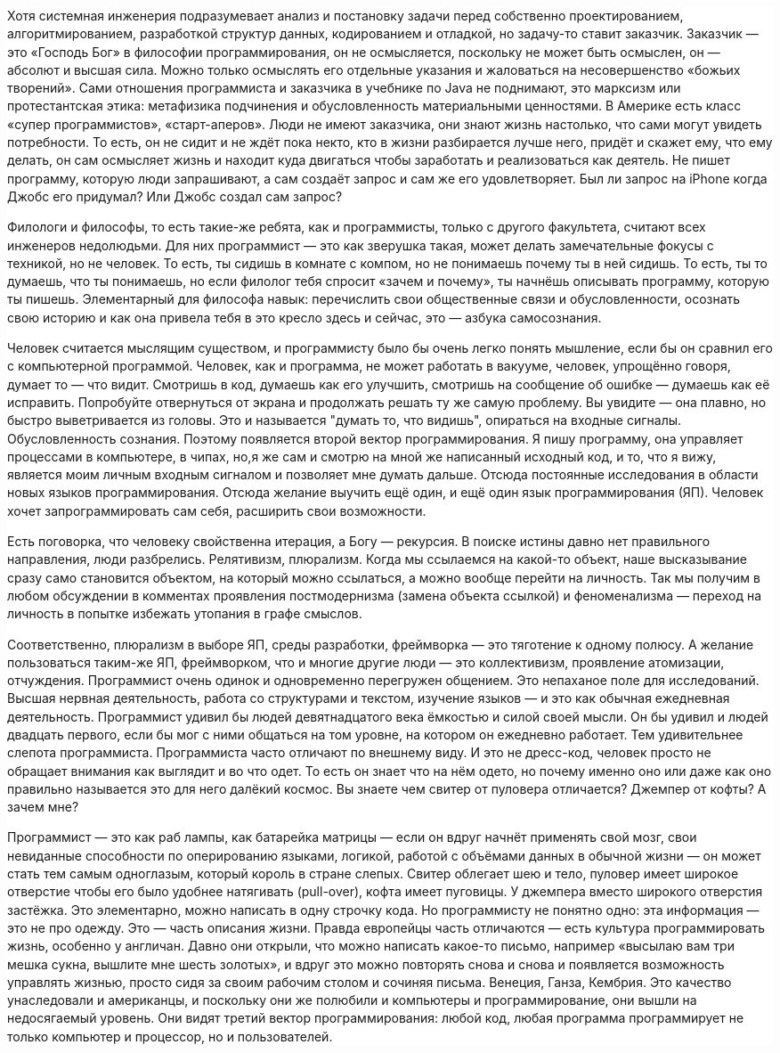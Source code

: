 Хотя системная инженерия подразумевает анализ и постановку задачи перед собственно проектированием, алгоритмированием, разработкой структур данных, кодированием и отладкой, но задачу-то ставит заказчик. Заказчик — это «Господь Бог» в философии программирования, он не осмысляется, поскольку не может быть осмыслен, он — абсолют и высшая сила. Можно только осмыслять его отдельные указания и жаловаться на несовершенство «божьих творений». Сами отношения программиста и заказчика в учебнике по Java не поднимают, это марксизм или протестантская этика: метафизика подчинения и обусловленность материальными ценностями. В Америке есть класс «супер программистов», «старт-аперов». Люди не имеют заказчика, они знают жизнь настолько, что сами могут увидеть потребности. То есть, он не сидит и не ждёт пока некто, кто в жизни разбирается лучше него, придёт и скажет ему, что ему делать, он сам осмысляет жизнь и находит куда двигаться чтобы заработать и реализоваться как деятель. Не пишет программу, которую люди запрашивают, а сам создаёт запрос и сам же его удовлетворяет. Был ли запрос на iPhone когда Джобс его придумал? Или Джобс создал сам запрос?

Филологи и философы, то есть такие-же ребята, как и программисты, только с другого факультета, считают всех инженеров недолюдьми. Для них программист — это как зверушка такая, может делать замечательные фокусы с техникой, но не человек. То есть, ты сидишь в комнате с компом, но не понимаешь почему ты в ней сидишь. То есть, ты то думаешь, что ты понимаешь, но если филолог тебя спросит «зачем и почему», ты начнёшь описывать программу, которую ты пишешь. Элементарный для философа навык: перечислить свои общественные связи и обусловленности, осознать свою историю и как она привела тебя в это кресло здесь и сейчас, это — азбука самосознания.

Человек считается мыслящим существом, и программисту было бы очень легко понять мышление, если бы он сравнил его с компьютерной программой. Человек, как и программа, не может работать в вакууме, человек, упрощённо говоря, думает то — что видит. Смотришь в код, думаешь как его улучшить, смотришь на сообщение об ошибке — думаешь как её исправить. Попробуйте отвернуться от экрана и продолжать решать ту же самую проблему. Вы увидите — она плавно, но быстро выветривается из головы. Это и называется "думать то, что видишь", опираться на входные сигналы. Обусловленность сознания. Поэтому появляется второй вектор программирования. Я пишу программу, она управляет процессами в компьютере, в чипах, но,я же сам и смотрю на мной же написанный исходный код, и то, что я вижу, является моим личным входным сигналом и позволяет мне думать дальше. Отсюда постоянные исследования в области новых языков программирования. Отсюда желание выучить ещё один, и ещё один язык программирования (ЯП). Человек хочет запрограммировать сам себя, расширить свои возможности.

Есть поговорка, что человеку свойственна итерация, а Богу — рекурсия. В поиске истины давно нет правильного направления, люди разбрелись. Релятивизм, плюрализм. Когда мы ссылаемся на какой-то объект, наше высказывание сразу само становится объектом, на который можно ссылаться, а можно вообще перейти на личность. Так мы получим в любом обсуждении в комментах проявления постмодернизма (замена объекта ссылкой) и феноменализма — переход на личность в попытке избежать утопания в графе смыслов.

Соответственно, плюрализм в выборе ЯП, среды разработки, фреймворка — это тяготение к одному полюсу. А желание пользоваться таким-же ЯП, фреймворком, что и многие другие люди — это коллективизм, проявление атомизации, отчуждения. Программист очень одинок и одновременно перегружен общением. Это непаханое поле для исследований. Высшая нервная деятельность, работа со структурами и текстом, изучение языков — и это как обычная ежедневная деятельность. Программист удивил бы людей девятнадцатого века ёмкостью и силой своей мысли. Он бы удивил и людей двадцать первого, если бы мог с ними общаться на том уровне, на котором он ежедневно работает. Тем удивительнее слепота программиста. Программиста часто отличают по внешнему виду. И это не дресс-код, человек просто не обращает внимания как выглядит и во что одет. То есть он знает что на нём одето, но почему именно оно или даже как оно правильно называется это для него далёкий космос. Вы знаете чем свитер от пуловера отличается? Джемпер от кофты? А зачем мне?

Программист — это как раб лампы, как батарейка матрицы — если он вдруг начнёт применять свой мозг, свои невиданные способности по оперированию языками, логикой, работой с объёмами данных в обычной жизни — он может стать тем самым одноглазым, который король в стране слепых. Свитер облегает шею и тело, пуловер имеет широкое отверстие чтобы его было удобнее натягивать (pull-over), кофта имеет пуговицы. У джемпера вместо широкого отверстия застёжка. Это элементарно, можно написать в одну строчку кода. Но программисту не понятно одно: эта информация — это не про одежду. Это — часть описания жизни. Правда европейцы часть отличаются — есть культура программировать жизнь, особенно у англичан. Давно они открыли, что можно написать какое-то письмо, например «высылаю вам три мешка сукна, вышлите мне шесть золотых», и вдруг это можно повторять снова и снова и появляется возможность управлять жизнью, просто сидя за своим рабочим столом и сочиняя письма. Венеция, Ганза, Кембрия. Это качество унаследовали и американцы, и поскольку они же полюбили и компьютеры и программирование, они вышли на недосягаемый уровень. Они видят третий вектор программирования: любой код, любая программа программирует не только компьютер и процессор, но и пользователей.
